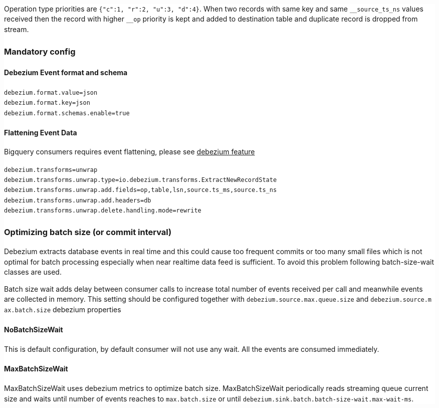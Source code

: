 Operation type priorities are `{"c":1, "r":2, "u":3, "d":4}`. When two records with same key and same `__source_ts_ns`
values received then the record with higher `__op` priority is kept and added to destination table and duplicate record
is dropped from stream.

### Mandatory config

#### Debezium Event format and schema

```properties
debezium.format.value=json
debezium.format.key=json
debezium.format.schemas.enable=true
```

#### Flattening Event Data

Bigquery consumers requires event flattening, please
see [debezium feature](https://debezium.io/documentation/reference/configuration/event-flattening.html#_configuration)

```properties
debezium.transforms=unwrap
debezium.transforms.unwrap.type=io.debezium.transforms.ExtractNewRecordState
debezium.transforms.unwrap.add.fields=op,table,lsn,source.ts_ms,source.ts_ns
debezium.transforms.unwrap.add.headers=db
debezium.transforms.unwrap.delete.handling.mode=rewrite
```

### Optimizing batch size (or commit interval)

Debezium extracts database events in real time and this could cause too frequent commits or too many small files
which is not optimal for batch processing especially when near realtime data feed is sufficient.
To avoid this problem following batch-size-wait classes are used.

Batch size wait adds delay between consumer calls to increase total number of events received per call and meanwhile
events are collected in memory.
This setting should be configured together with `debezium.source.max.queue.size` and `debezium.source.max.batch.size`
debezium properties

#### NoBatchSizeWait

This is default configuration, by default consumer will not use any wait. All the events are consumed immediately.

#### MaxBatchSizeWait

MaxBatchSizeWait uses debezium metrics to optimize batch size.
MaxBatchSizeWait periodically reads streaming queue current size and waits until number of events reaches
to `max.batch.size` or until `debezium.sink.batch.batch-size-wait.max-wait-ms`.
